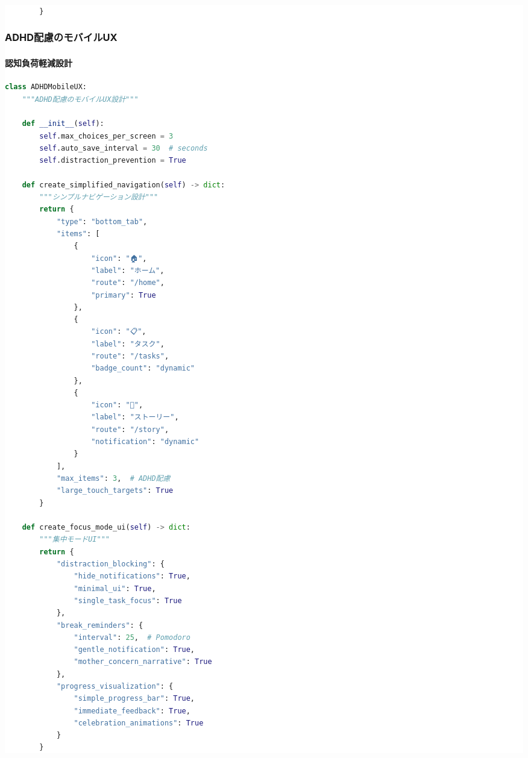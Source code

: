 ```python
        }
```

### ADHD配慮のモバイルUX

#### 認知負荷軽減設計

```python
class ADHDMobileUX:
    """ADHD配慮のモバイルUX設計"""
    
    def __init__(self):
        self.max_choices_per_screen = 3
        self.auto_save_interval = 30  # seconds
        self.distraction_prevention = True
    
    def create_simplified_navigation(self) -> dict:
        """シンプルナビゲーション設計"""
        return {
            "type": "bottom_tab",
            "items": [
                {
                    "icon": "🏠",
                    "label": "ホーム",
                    "route": "/home",
                    "primary": True
                },
                {
                    "icon": "📋",
                    "label": "タスク",
                    "route": "/tasks",
                    "badge_count": "dynamic"
                },
                {
                    "icon": "📖",
                    "label": "ストーリー",
                    "route": "/story",
                    "notification": "dynamic"
                }
            ],
            "max_items": 3,  # ADHD配慮
            "large_touch_targets": True
        }
    
    def create_focus_mode_ui(self) -> dict:
        """集中モードUI"""
        return {
            "distraction_blocking": {
                "hide_notifications": True,
                "minimal_ui": True,
                "single_task_focus": True
            },
            "break_reminders": {
                "interval": 25,  # Pomodoro
                "gentle_notification": True,
                "mother_concern_narrative": True
            },
            "progress_visualization": {
                "simple_progress_bar": True,
                "immediate_feedback": True,
                "celebration_animations": True
            }
        }
```